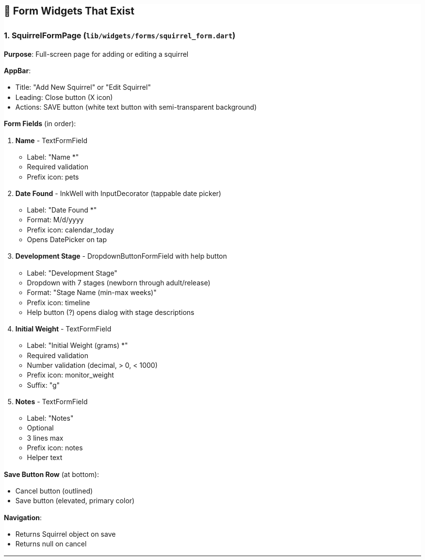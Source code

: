 ## 🔧 Form Widgets That Exist

### 1. SquirrelFormPage (`lib/widgets/forms/squirrel_form.dart`)
**Purpose**: Full-screen page for adding or editing a squirrel

**AppBar**:
- Title: "Add New Squirrel" or "Edit Squirrel"
- Leading: Close button (X icon)
- Actions: SAVE button (white text button with semi-transparent background)

**Form Fields** (in order):
1. **Name** - TextFormField
   - Label: "Name *"
   - Required validation
   - Prefix icon: pets
   
2. **Date Found** - InkWell with InputDecorator (tappable date picker)
   - Label: "Date Found *"
   - Format: M/d/yyyy
   - Prefix icon: calendar_today
   - Opens DatePicker on tap
   
3. **Development Stage** - DropdownButtonFormField with help button
   - Label: "Development Stage"
   - Dropdown with 7 stages (newborn through adult/release)
   - Format: "Stage Name (min-max weeks)"
   - Prefix icon: timeline
   - Help button (?) opens dialog with stage descriptions
   
4. **Initial Weight** - TextFormField
   - Label: "Initial Weight (grams) *"
   - Required validation
   - Number validation (decimal, > 0, < 1000)
   - Prefix icon: monitor_weight
   - Suffix: "g"
   
5. **Notes** - TextFormField
   - Label: "Notes"
   - Optional
   - 3 lines max
   - Prefix icon: notes
   - Helper text

**Save Button Row** (at bottom):
- Cancel button (outlined)
- Save button (elevated, primary color)

**Navigation**:
- Returns Squirrel object on save
- Returns null on cancel

---
